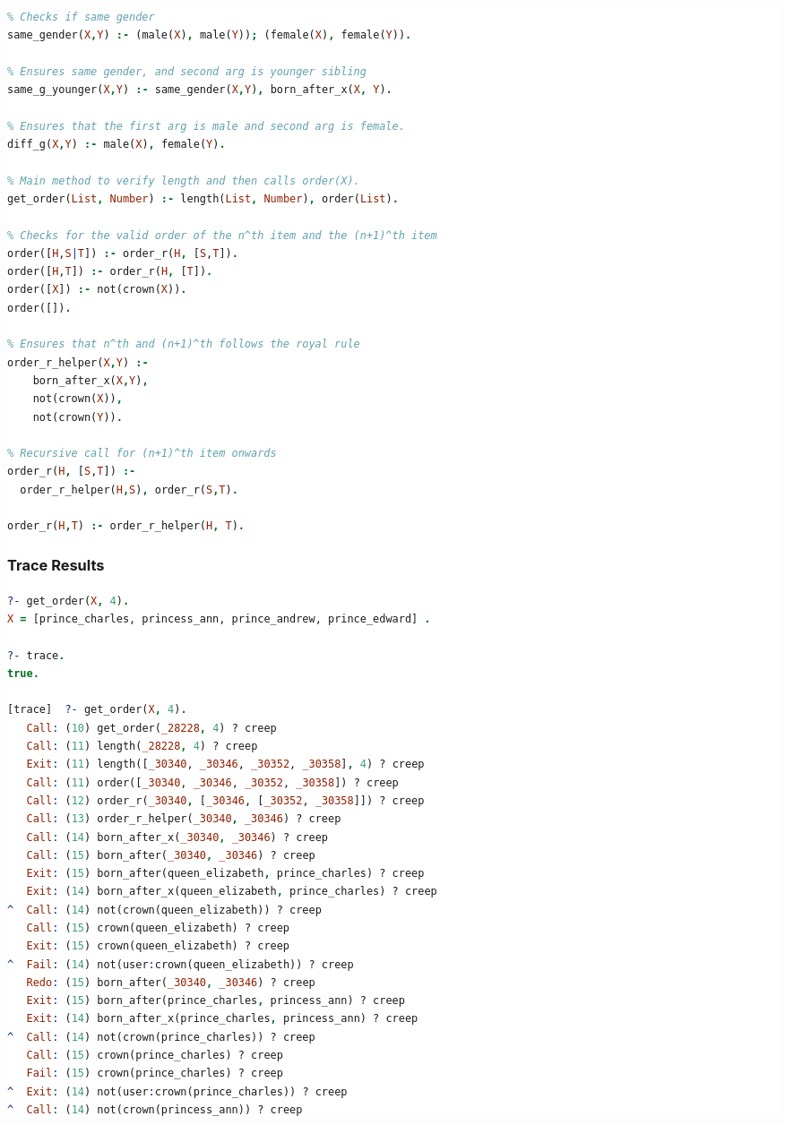 ```prolog
% Checks if same gender
same_gender(X,Y) :- (male(X), male(Y)); (female(X), female(Y)).

% Ensures same gender, and second arg is younger sibling
same_g_younger(X,Y) :- same_gender(X,Y), born_after_x(X, Y).

% Ensures that the first arg is male and second arg is female.
diff_g(X,Y) :- male(X), female(Y).

% Main method to verify length and then calls order(X).
get_order(List, Number) :- length(List, Number), order(List).

% Checks for the valid order of the n^th item and the (n+1)^th item
order([H,S|T]) :- order_r(H, [S,T]).
order([H,T]) :- order_r(H, [T]).
order([X]) :- not(crown(X)).
order([]).

% Ensures that n^th and (n+1)^th follows the royal rule
order_r_helper(X,Y) :-
    born_after_x(X,Y),
    not(crown(X)),
    not(crown(Y)).

% Recursive call for (n+1)^th item onwards
order_r(H, [S,T]) :-
  order_r_helper(H,S), order_r(S,T).

order_r(H,T) :- order_r_helper(H, T).
```

### Trace Results

```prolog
?- get_order(X, 4).
X = [prince_charles, princess_ann, prince_andrew, prince_edward] .

?- trace.
true.

[trace]  ?- get_order(X, 4).
   Call: (10) get_order(_28228, 4) ? creep
   Call: (11) length(_28228, 4) ? creep
   Exit: (11) length([_30340, _30346, _30352, _30358], 4) ? creep
   Call: (11) order([_30340, _30346, _30352, _30358]) ? creep
   Call: (12) order_r(_30340, [_30346, [_30352, _30358]]) ? creep
   Call: (13) order_r_helper(_30340, _30346) ? creep
   Call: (14) born_after_x(_30340, _30346) ? creep
   Call: (15) born_after(_30340, _30346) ? creep
   Exit: (15) born_after(queen_elizabeth, prince_charles) ? creep
   Exit: (14) born_after_x(queen_elizabeth, prince_charles) ? creep
^  Call: (14) not(crown(queen_elizabeth)) ? creep
   Call: (15) crown(queen_elizabeth) ? creep
   Exit: (15) crown(queen_elizabeth) ? creep
^  Fail: (14) not(user:crown(queen_elizabeth)) ? creep
   Redo: (15) born_after(_30340, _30346) ? creep
   Exit: (15) born_after(prince_charles, princess_ann) ? creep
   Exit: (14) born_after_x(prince_charles, princess_ann) ? creep
^  Call: (14) not(crown(prince_charles)) ? creep
   Call: (15) crown(prince_charles) ? creep
   Fail: (15) crown(prince_charles) ? creep
^  Exit: (14) not(user:crown(prince_charles)) ? creep
^  Call: (14) not(crown(princess_ann)) ? creep
```